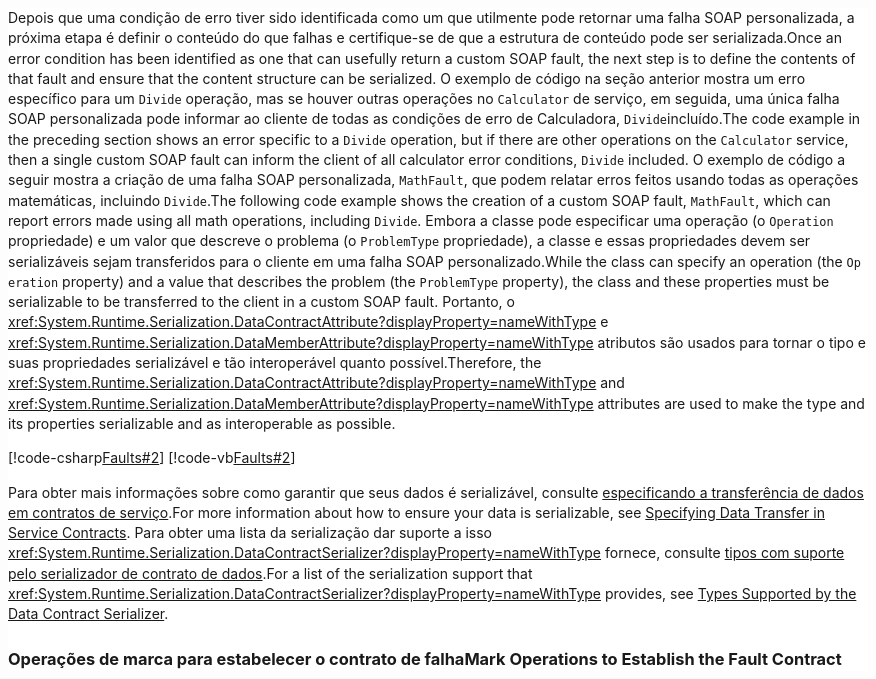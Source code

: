  <span data-ttu-id="733df-124">Depois que uma condição de erro tiver sido identificada como um que utilmente pode retornar uma falha SOAP personalizada, a próxima etapa é definir o conteúdo do que falhas e certifique-se de que a estrutura de conteúdo pode ser serializada.</span><span class="sxs-lookup"><span data-stu-id="733df-124">Once an error condition has been identified as one that can usefully return a custom SOAP fault, the next step is to define the contents of that fault and ensure that the content structure can be serialized.</span></span> <span data-ttu-id="733df-125">O exemplo de código na seção anterior mostra um erro específico para um `Divide` operação, mas se houver outras operações no `Calculator` de serviço, em seguida, uma única falha SOAP personalizada pode informar ao cliente de todas as condições de erro de Calculadora, `Divide`incluído.</span><span class="sxs-lookup"><span data-stu-id="733df-125">The code example in the preceding section shows an error specific to a `Divide` operation, but if there are other operations on the `Calculator` service, then a single custom SOAP fault can inform the client of all calculator error conditions, `Divide` included.</span></span> <span data-ttu-id="733df-126">O exemplo de código a seguir mostra a criação de uma falha SOAP personalizada, `MathFault`, que podem relatar erros feitos usando todas as operações matemáticas, incluindo `Divide`.</span><span class="sxs-lookup"><span data-stu-id="733df-126">The following code example shows the creation of a custom SOAP fault, `MathFault`, which can report errors made using all math operations, including `Divide`.</span></span> <span data-ttu-id="733df-127">Embora a classe pode especificar uma operação (o `Operation` propriedade) e um valor que descreve o problema (o `ProblemType` propriedade), a classe e essas propriedades devem ser serializáveis sejam transferidos para o cliente em uma falha SOAP personalizado.</span><span class="sxs-lookup"><span data-stu-id="733df-127">While the class can specify an operation (the `Operation` property) and a value that describes the problem (the `ProblemType` property), the class and these properties must be serializable to be transferred to the client in a custom SOAP fault.</span></span> <span data-ttu-id="733df-128">Portanto, o <xref:System.Runtime.Serialization.DataContractAttribute?displayProperty=nameWithType> e <xref:System.Runtime.Serialization.DataMemberAttribute?displayProperty=nameWithType> atributos são usados para tornar o tipo e suas propriedades serializável e tão interoperável quanto possível.</span><span class="sxs-lookup"><span data-stu-id="733df-128">Therefore, the <xref:System.Runtime.Serialization.DataContractAttribute?displayProperty=nameWithType> and <xref:System.Runtime.Serialization.DataMemberAttribute?displayProperty=nameWithType> attributes are used to make the type and its properties serializable and as interoperable as possible.</span></span>  
  
 [!code-csharp[Faults#2](../../../samples/snippets/csharp/VS_Snippets_CFX/faults/cs/service.cs#2)]
 [!code-vb[Faults#2](../../../samples/snippets/visualbasic/VS_Snippets_CFX/faults/vb/service.vb#2)]  
  
 <span data-ttu-id="733df-129">Para obter mais informações sobre como garantir que seus dados é serializável, consulte [especificando a transferência de dados em contratos de serviço](../../../docs/framework/wcf/feature-details/specifying-data-transfer-in-service-contracts.md).</span><span class="sxs-lookup"><span data-stu-id="733df-129">For more information about how to ensure your data is serializable, see [Specifying Data Transfer in Service Contracts](../../../docs/framework/wcf/feature-details/specifying-data-transfer-in-service-contracts.md).</span></span> <span data-ttu-id="733df-130">Para obter uma lista da serialização dar suporte a isso <xref:System.Runtime.Serialization.DataContractSerializer?displayProperty=nameWithType> fornece, consulte [tipos com suporte pelo serializador de contrato de dados](../../../docs/framework/wcf/feature-details/types-supported-by-the-data-contract-serializer.md).</span><span class="sxs-lookup"><span data-stu-id="733df-130">For a list of the serialization support that <xref:System.Runtime.Serialization.DataContractSerializer?displayProperty=nameWithType> provides, see [Types Supported by the Data Contract Serializer](../../../docs/framework/wcf/feature-details/types-supported-by-the-data-contract-serializer.md).</span></span>  
  
### <a name="mark-operations-to-establish-the-fault-contract"></a><span data-ttu-id="733df-131">Operações de marca para estabelecer o contrato de falha</span><span class="sxs-lookup"><span data-stu-id="733df-131">Mark Operations to Establish the Fault Contract</span></span>  